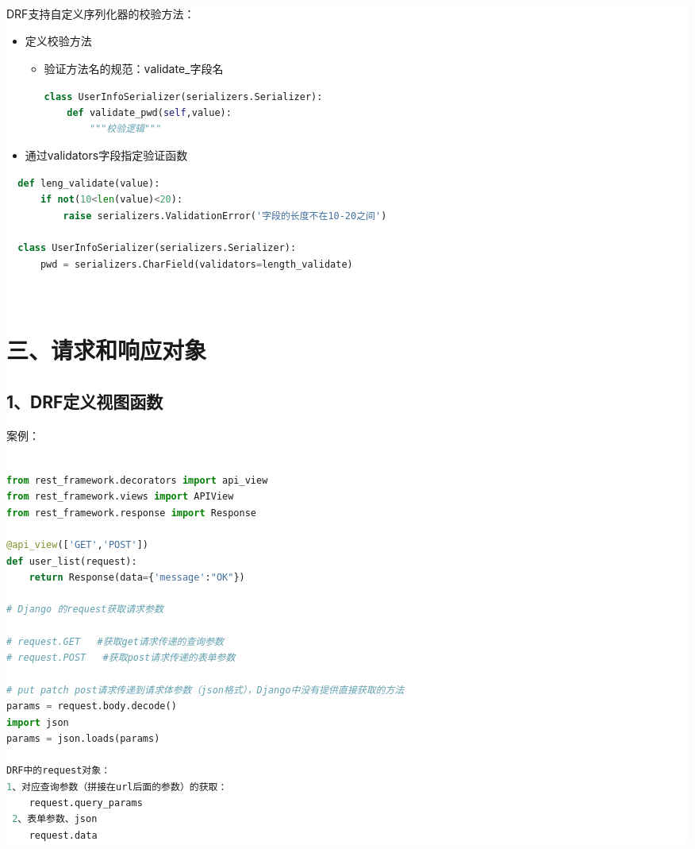 DRF支持自定义序列化器的校验方法：

- 定义校验方法

  - 验证方法名的规范：validate_字段名

    ```python
    class UserInfoSerializer(serializers.Serializer):
        def validate_pwd(self,value):
            """校验逻辑"""
    ```

- 通过validators字段指定验证函数



```python
  def leng_validate(value):
      if not(10<len(value)<20):
          raise serializers.ValidationError('字段的长度不在10-20之间')
       
  class UserInfoSerializer(serializers.Serializer):
      pwd = serializers.CharField(validators=length_validate)
      
        
```



# 三、请求和响应对象

## 1、DRF定义视图函数

案例：
```python

from rest_framework.decorators import api_view
from rest_framework.views import APIView
from rest_framework.response import Response

@api_view(['GET','POST'])
def user_list(request):
    return Response(data={'message':"OK"})

# Django 的request获取请求参数

# request.GET	#获取get请求传递的查询参数
# request.POST   #获取post请求传递的表单参数

# put patch post请求传递到请求体参数（json格式），Django中没有提供直接获取的方法
params = request.body.decode()
import json
params = json.loads(params)

DRF中的request对象：
1、对应查询参数（拼接在url后面的参数）的获取：
	request.query_params
 2、表单参数、json
	request.data

```
